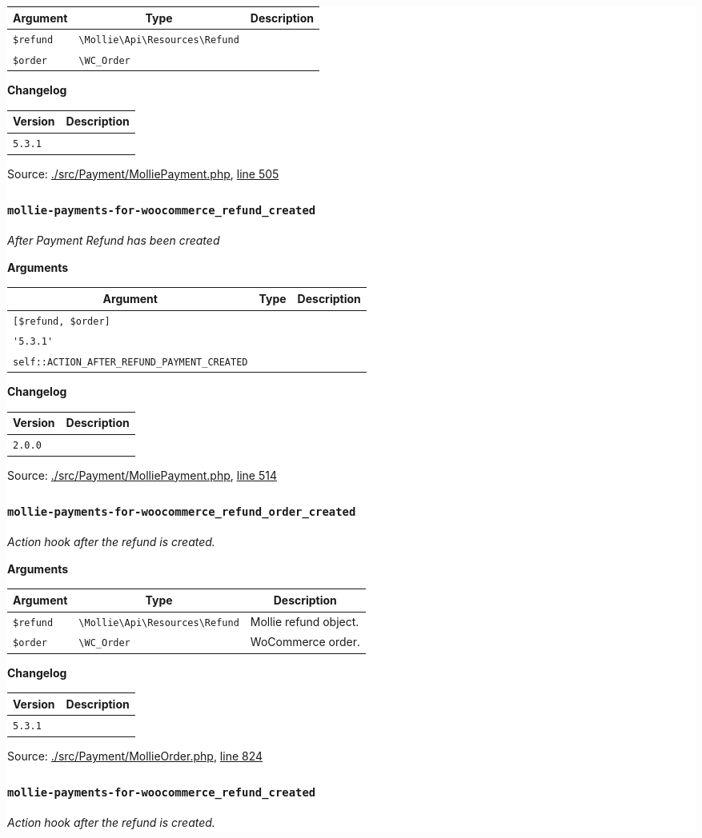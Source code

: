 Argument | Type | Description
-------- | ---- | -----------
`$refund` | `\Mollie\Api\Resources\Refund` |
`$order` | `\WC_Order` |

**Changelog**

Version | Description
------- | -----------
`5.3.1` |

Source: [./src/Payment/MolliePayment.php](MolliePayment.php), [line 505](MolliePayment.php#L505-L513)

### `mollie-payments-for-woocommerce_refund_created`

*After Payment Refund has been created*

**Arguments**

Argument | Type | Description
-------- | ---- | -----------
`[$refund, $order]` |  |
`'5.3.1'` |  |
`self::ACTION_AFTER_REFUND_PAYMENT_CREATED` |  |

**Changelog**

Version | Description
------- | -----------
`2.0.0` |

Source: [./src/Payment/MolliePayment.php](MolliePayment.php), [line 514](MolliePayment.php#L514-L527)

### `mollie-payments-for-woocommerce_refund_order_created`

*Action hook after the refund is created.*

**Arguments**

Argument | Type | Description
-------- | ---- | -----------
`$refund` | `\Mollie\Api\Resources\Refund` | Mollie refund object.
`$order` | `\WC_Order` | WoCommerce order.

**Changelog**

Version | Description
------- | -----------
`5.3.1` |

Source: [./src/Payment/MollieOrder.php](MollieOrder.php), [line 824](MollieOrder.php#L824-L836)

### `mollie-payments-for-woocommerce_refund_created`

*Action hook after the refund is created.*
